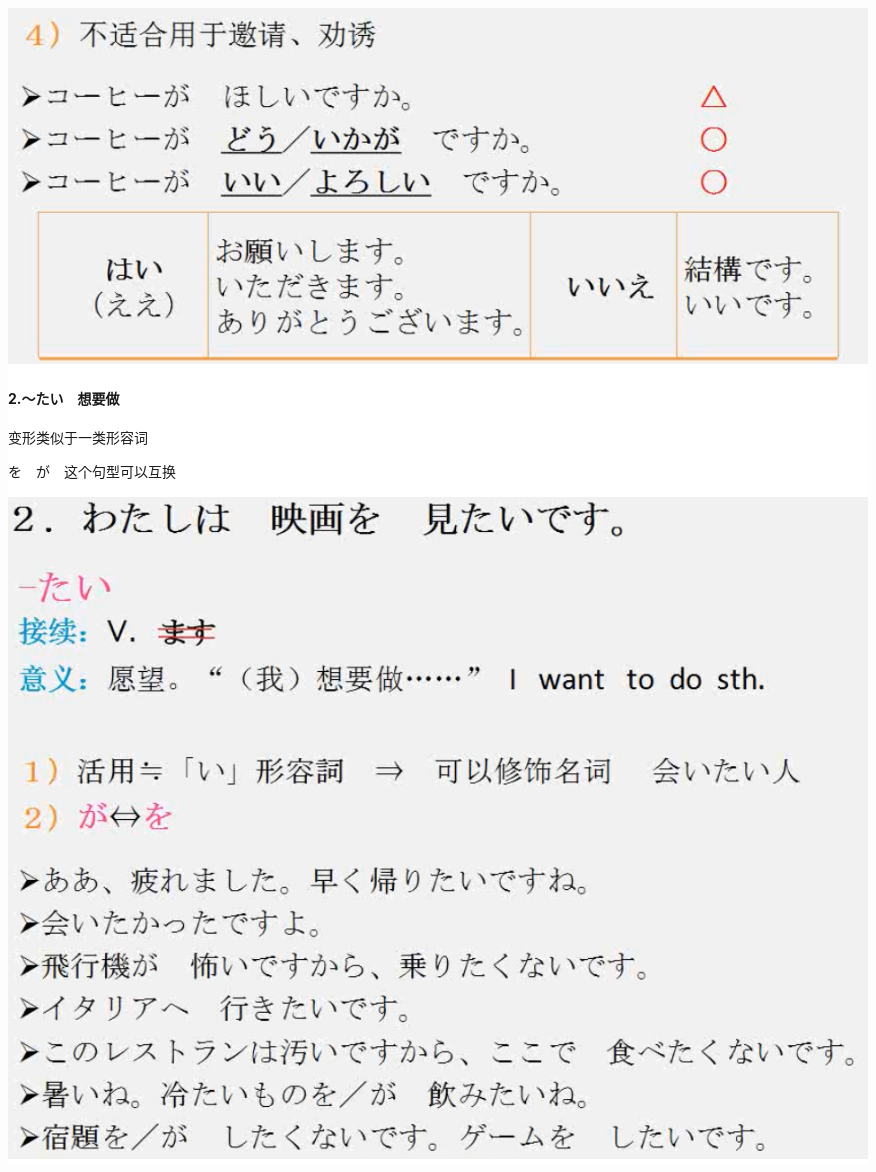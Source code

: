 ![image-20201212215418518](新标准日本语学习笔记.assets/image-20201212215418518.png)

#### 2.～たい　想要做

变形类似于一类形容词

を　が　这个句型可以互换

![image-20201212220059614](新标准日本语学习笔记.assets/image-20201212220059614.png)
